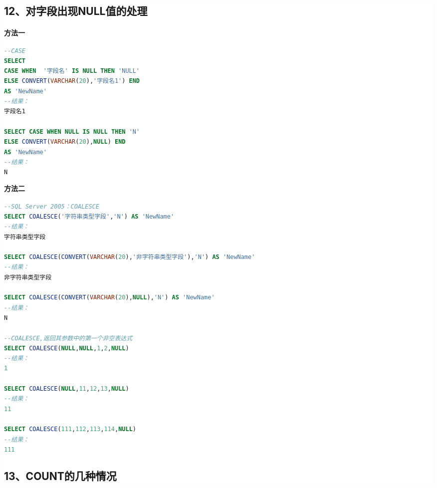 

## 12、对字段出现NULL值的处理

**方法一**

```sql
--CASE
SELECT 
CASE WHEN  '字段名' IS NULL THEN 'NULL' 
ELSE CONVERT(VARCHAR(20),'字段名1') END 
AS 'NewName'
--结果：
字段名1

SELECT CASE WHEN NULL IS NULL THEN 'N' 
ELSE CONVERT(VARCHAR(20),NULL) END 
AS 'NewName'
--结果：
N
```

**方法二**

```sql
--SQL Server 2005：COALESCE
SELECT COALESCE('字符串类型字段','N') AS 'NewName'
--结果：
字符串类型字段

SELECT COALESCE(CONVERT(VARCHAR(20),'非字符串类型字段'),'N') AS 'NewName'
--结果：
非字符串类型字段

SELECT COALESCE(CONVERT(VARCHAR(20),NULL),'N') AS 'NewName'
--结果：
N

--COALESCE,返回其参数中的第一个非空表达式
SELECT COALESCE(NULL,NULL,1,2,NULL)
--结果：
1

SELECT COALESCE(NULL,11,12,13,NULL)
--结果：
11

SELECT COALESCE(111,112,113,114,NULL)
--结果：
111
```



## 13、COUNT的几种情况
